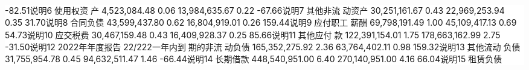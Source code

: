 -82.51说明6
使用权资
产
4,523,084.48
0.06
13,984,635.67
0.22
-67.66说明7
其他非流
动资产
30,251,161.67
0.43
22,969,253.94
0.35
31.70说明8
合同负债
43,599,437.80
0.62
16,804,919.01
0.26
159.44说明9
应付职工
薪酬
69,798,191.49
1.00
45,109,417.13
0.69
54.73说明10
应交税费
30,467,159.48
0.43
16,409,928.37
0.25
85.66说明11
其他应付
款
122,391,154.01
1.75
178,663,162.99
2.75
-31.50说明12
2022年年度报告
22/222一年内到
期的非流
动负债
165,352,275.92
2.36
63,764,402.11
0.98
159.32说明13
其他流动
负债
31,755,954.78
0.45
94,632,511.47
1.46
-66.44说明14
长期借款
448,540,951.00
6.40
270,140,951.00
4.16
66.04说明15
租赁负债